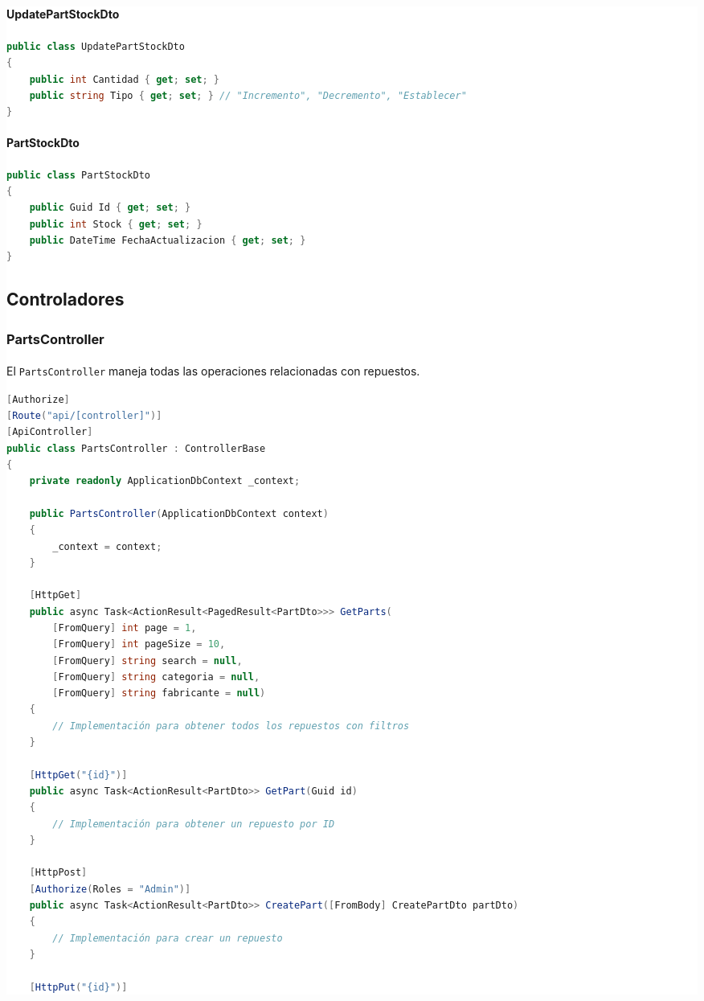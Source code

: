 #### UpdatePartStockDto

```csharp
public class UpdatePartStockDto
{
    public int Cantidad { get; set; }
    public string Tipo { get; set; } // "Incremento", "Decremento", "Establecer"
}
```

#### PartStockDto

```csharp
public class PartStockDto
{
    public Guid Id { get; set; }
    public int Stock { get; set; }
    public DateTime FechaActualizacion { get; set; }
}
```

## Controladores

### PartsController

El `PartsController` maneja todas las operaciones relacionadas con repuestos.

```csharp
[Authorize]
[Route("api/[controller]")]
[ApiController]
public class PartsController : ControllerBase
{
    private readonly ApplicationDbContext _context;
    
    public PartsController(ApplicationDbContext context)
    {
        _context = context;
    }
    
    [HttpGet]
    public async Task<ActionResult<PagedResult<PartDto>>> GetParts(
        [FromQuery] int page = 1, 
        [FromQuery] int pageSize = 10, 
        [FromQuery] string search = null,
        [FromQuery] string categoria = null,
        [FromQuery] string fabricante = null)
    {
        // Implementación para obtener todos los repuestos con filtros
    }
    
    [HttpGet("{id}")]
    public async Task<ActionResult<PartDto>> GetPart(Guid id)
    {
        // Implementación para obtener un repuesto por ID
    }
    
    [HttpPost]
    [Authorize(Roles = "Admin")]
    public async Task<ActionResult<PartDto>> CreatePart([FromBody] CreatePartDto partDto)
    {
        // Implementación para crear un repuesto
    }
    
    [HttpPut("{id}")]
```
